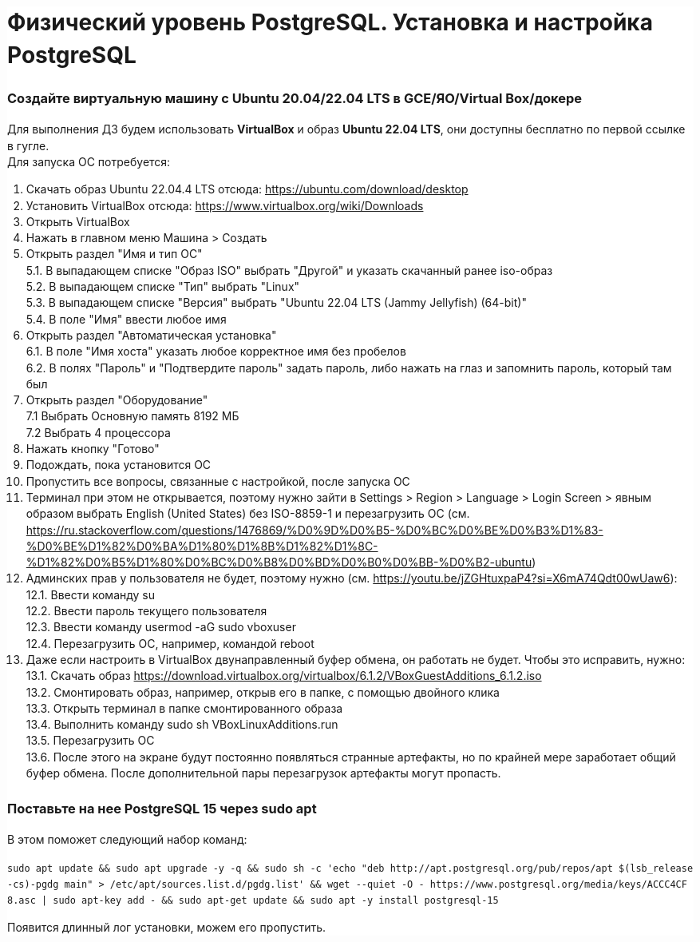 # Физический уровень PostgreSQL. Установка и настройка PostgreSQL
### Создайте виртуальную машину c Ubuntu 20.04/22.04 LTS в GCE/ЯО/Virtual Box/докере

Для выполнения ДЗ будем использовать **VirtualBox** и образ **Ubuntu 22.04 LTS**, они доступны бесплатно по первой ссылке в гугле.  
Для запуска ОС потребуется:  
1. Скачать образ Ubuntu 22.04.4 LTS отсюда: https://ubuntu.com/download/desktop  
2. Установить VirtualBox отсюда: https://www.virtualbox.org/wiki/Downloads  
3. Открыть VirtualBox  
4. Нажать в главном меню Машина > Создать  
5. Открыть раздел "Имя и тип ОС"  
5.1. В выпадающем списке "Образ ISO" выбрать "Другой" и указать скачанный ранее iso-образ  
5.2. В выпадающем списке "Тип" выбрать "Linux"  
5.3. В выпадающем списке "Версия" выбрать "Ubuntu 22.04 LTS (Jammy Jellyfish) (64-bit)"  
5.4. В поле "Имя" ввести любое имя  
6. Открыть раздел "Автоматическая установка"  
6.1. В поле "Имя хоста" указать любое корректное имя без пробелов  
6.2. В полях "Пароль" и "Подтвердите пароль" задать пароль, либо нажать на глаз и запомнить пароль, который там был  
7. Открыть раздел "Оборудование"  
7.1 Выбрать Основную память 8192 МБ  
7.2 Выбрать 4 процессора  
8. Нажать кнопку "Готово"  
9. Подождать, пока установится ОС  
10. Пропустить все вопросы, связанные с настройкой, после запуска ОС  
11. Терминал при этом не открывается, поэтому нужно зайти в Settings > Region > Language > Login Screen > явным образом выбрать English (United States) без ISO-8859-1 и перезагрузить ОС (см. https://ru.stackoverflow.com/questions/1476869/%D0%9D%D0%B5-%D0%BC%D0%BE%D0%B3%D1%83-%D0%BE%D1%82%D0%BA%D1%80%D1%8B%D1%82%D1%8C-%D1%82%D0%B5%D1%80%D0%BC%D0%B8%D0%BD%D0%B0%D0%BB-%D0%B2-ubuntu)  
12. Админских прав у пользователя не будет, поэтому нужно (см. https://youtu.be/jZGHtuxpaP4?si=X6mA74Qdt00wUaw6):  
12.1. Ввести команду su  
12.2. Ввести пароль текущего пользователя  
12.3. Ввести команду usermod -aG sudo vboxuser  
12.4. Перезагрузить ОС, например, командой reboot  
13. Даже если настроить в VirtualBox двунаправленный буфер обмена, он работать не будет. Чтобы это исправить, нужно:  
13.1. Скачать образ https://download.virtualbox.org/virtualbox/6.1.2/VBoxGuestAdditions_6.1.2.iso  
13.2. Смонтировать образ, например, открыв его в папке, с помощью двойного клика  
13.3. Открыть терминал в папке смонтированного образа  
13.4. Выполнить команду sudo sh VBoxLinuxAdditions.run  
13.5. Перезагрузить ОС  
13.6. После этого на экране будут постоянно появляться странные артефакты, но по крайней мере заработает общий буфер обмена. После дополнительной пары перезагрузок артефакты могут пропасть.  

### Поставьте на нее PostgreSQL 15 через sudo apt
В этом поможет следующий набор команд:
```
sudo apt update && sudo apt upgrade -y -q && sudo sh -c 'echo "deb http://apt.postgresql.org/pub/repos/apt $(lsb_release -cs)-pgdg main" > /etc/apt/sources.list.d/pgdg.list' && wget --quiet -O - https://www.postgresql.org/media/keys/ACCC4CF8.asc | sudo apt-key add - && sudo apt-get update && sudo apt -y install postgresql-15
```
Появится длинный лог установки, можем его пропустить.
